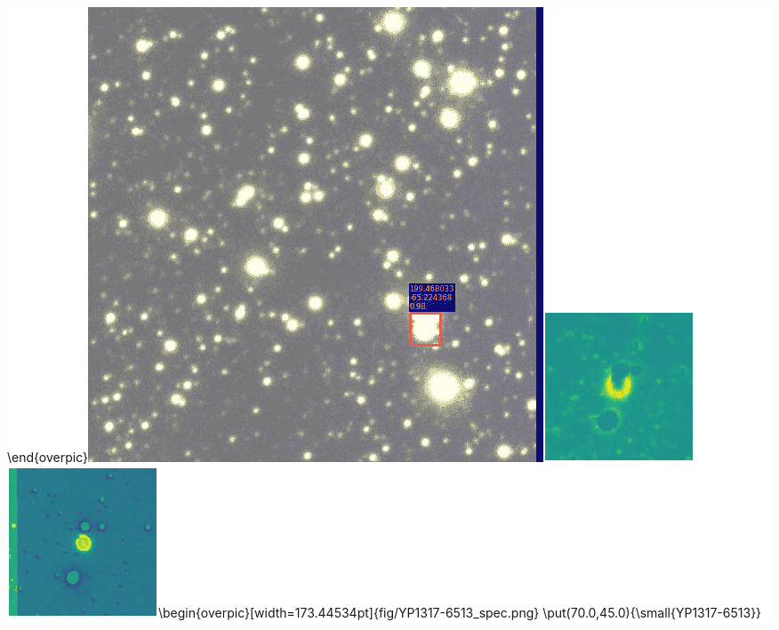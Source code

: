 \end{overpic}![参见标题](img/c8dd0d1b43f61c7389254a0cb995e9ec.png)![参见标题](img/7115921f0a6ba7f3a3e6dcb3ff265485.png)![参见标题](img/d0107674da383255577266e4de42c4b9.png)\begin{overpic}[width=173.44534pt]{fig/YP1317-6513_spec.png} \put(70.0,45.0){\small{YP1317-6513}}